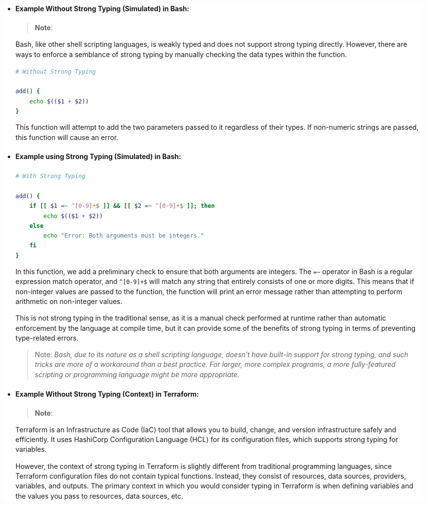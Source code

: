 - #### **Example Without Strong Typing (Simulated) in Bash**:
    > **Note**:

    Bash, like other shell scripting languages, is weakly typed and does not support strong typing directly. However, there are ways to enforce a semblance of strong typing by manually checking the data types within the function.

    ```bash
    # Without Strong Typing

    add() {
        echo $(($1 + $2))
    }
    ```

    This function will attempt to add the two parameters passed to it regardless of their types. If non-numeric strings are passed, this function will cause an error.

- #### **Example using Strong Typing (Simulated) in Bash**:

    ```bash
    # With Strong Typing

    add() {
        if [[ $1 =~ ^[0-9]+$ ]] && [[ $2 =~ ^[0-9]+$ ]]; then
            echo $(($1 + $2))
        else
            echo "Error: Both arguments must be integers."
        fi
    }
    ```
    In this function, we add a preliminary check to ensure that both arguments are integers. The `=~` operator in Bash is a regular expression match operator, and `^[0-9]+$` will match any string that entirely consists of one or more digits. This means that if non-integer values are passed to the function, the function will print an error message rather than attempting to perform arithmetic on non-integer values.

    This is not strong typing in the traditional sense, as it is a manual check performed at runtime rather than automatic enforcement by the language at compile time, but it can provide some of the benefits of strong typing in terms of preventing type-related errors.

    >Note: *Bash, due to its nature as a shell scripting language, doesn't have built-in support for strong typing, and such tricks are more of a workaround than a best practice. For larger, more complex programs, a more fully-featured scripting or programming language might be more appropriate.*


- #### **Example Without Strong Typing (Context) in Terraform**:
    > **Note**:

    Terraform is an Infrastructure as Code (IaC) tool that allows you to build, change, and version infrastructure safely and efficiently. It uses HashiCorp Configuration Language (HCL) for its configuration files, which supports strong typing for variables.

    However, the context of strong typing in Terraform is slightly different from traditional programming languages, since Terraform configuration files do not contain typical functions. Instead, they consist of resources, data sources, providers, variables, and outputs. The primary context in which you would consider typing in Terraform is when defining variables and the values you pass to resources, data sources, etc.
